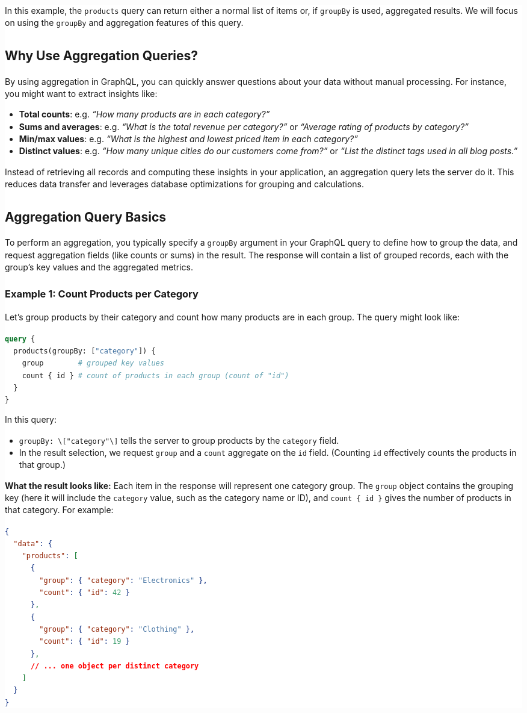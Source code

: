 In this example, the `products` query can return either a normal list of items or, if `groupBy` is used, aggregated results. We will focus on using the `groupBy` and aggregation features of this query.

## Why Use Aggregation Queries?

By using aggregation in GraphQL, you can quickly answer questions about your data without manual processing. For instance, you might want to extract insights like:

- **Total counts**: e.g. _“How many products are in each category?”_
- **Sums and averages**: e.g. _“What is the total revenue per category?”_ or _“Average rating of products by category?”_
- **Min/max values**: e.g. _“What is the highest and lowest priced item in each category?”_
- **Distinct values**: e.g. _“How many unique cities do our customers come from?”_ or _“List the distinct tags used in all blog posts.”_

Instead of retrieving all records and computing these insights in your application, an aggregation query lets the server do it. This reduces data transfer and leverages database optimizations for grouping and calculations.

## Aggregation Query Basics

To perform an aggregation, you typically specify a `groupBy` argument in your GraphQL query to define how to group the data, and request aggregation fields (like counts or sums) in the result. The response will contain a list of grouped records, each with the group’s key values and the aggregated metrics.

### Example 1: Count Products per Category 
Let’s group products by their category and count how many products are in each group. The query might look like:

```GraphQL
query {
  products(groupBy: ["category"]) {
    group        # grouped key values
    count { id } # count of products in each group (count of "id")
  }
}
```

In this query:

- `groupBy: \["category"\]` tells the server to group products by the `category` field.
- In the result selection, we request `group` and a `count` aggregate on the `id` field. (Counting `id` effectively counts the products in that group.)

**What the result looks like:** Each item in the response will represent one category group. The `group` object contains the grouping key (here it will include the `category` value, such as the category name or ID), and `count { id }` gives the number of products in that category. For example:

```json
{
  "data": {
    "products": [
      {
        "group": { "category": "Electronics" },
        "count": { "id": 42 }
      },
      {
        "group": { "category": "Clothing" },
        "count": { "id": 19 }
      },
      // ... one object per distinct category
    ]
  }
}
```